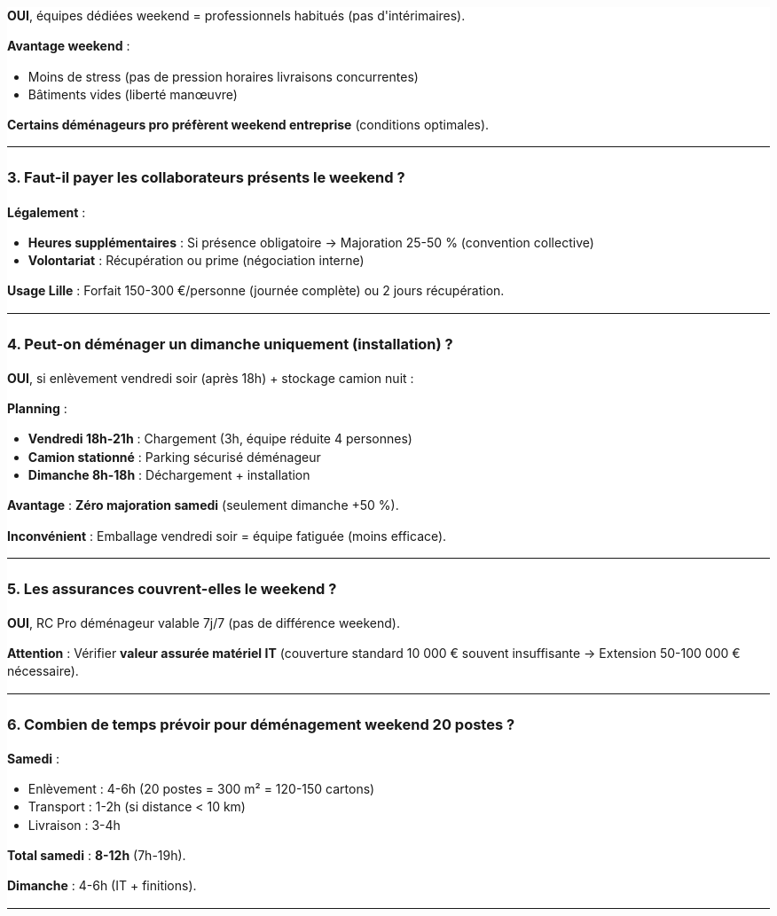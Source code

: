 **OUI**, équipes dédiées weekend = professionnels habitués (pas d'intérimaires).

**Avantage weekend** :
- Moins de stress (pas de pression horaires livraisons concurrentes)
- Bâtiments vides (liberté manœuvre)

**Certains déménageurs pro préfèrent weekend entreprise** (conditions optimales).

---

### 3. Faut-il payer les collaborateurs présents le weekend ?

**Légalement** :
- **Heures supplémentaires** : Si présence obligatoire → Majoration 25-50 % (convention collective)
- **Volontariat** : Récupération ou prime (négociation interne)

**Usage Lille** : Forfait 150-300 €/personne (journée complète) ou 2 jours récupération.

---

### 4. Peut-on déménager un dimanche uniquement (installation) ?

**OUI**, si enlèvement vendredi soir (après 18h) + stockage camion nuit :

**Planning** :
- **Vendredi 18h-21h** : Chargement (3h, équipe réduite 4 personnes)
- **Camion stationné** : Parking sécurisé déménageur
- **Dimanche 8h-18h** : Déchargement + installation

**Avantage** : **Zéro majoration samedi** (seulement dimanche +50 %).

**Inconvénient** : Emballage vendredi soir = équipe fatiguée (moins efficace).

---

### 5. Les assurances couvrent-elles le weekend ?

**OUI**, RC Pro déménageur valable 7j/7 (pas de différence weekend).

**Attention** : Vérifier **valeur assurée matériel IT** (couverture standard 10 000 € souvent insuffisante → Extension 50-100 000 € nécessaire).

---

### 6. Combien de temps prévoir pour déménagement weekend 20 postes ?

**Samedi** :
- Enlèvement : 4-6h (20 postes = 300 m² = 120-150 cartons)
- Transport : 1-2h (si distance < 10 km)
- Livraison : 3-4h

**Total samedi** : **8-12h** (7h-19h).

**Dimanche** : 4-6h (IT + finitions).

---